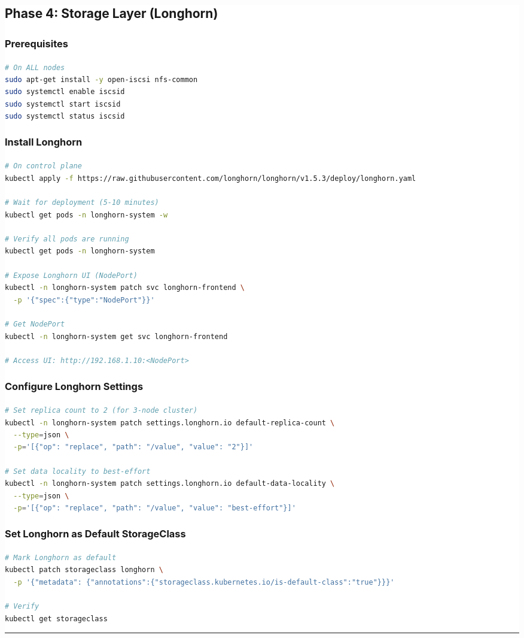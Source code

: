 
## Phase 4: Storage Layer (Longhorn)

### Prerequisites

```bash
# On ALL nodes
sudo apt-get install -y open-iscsi nfs-common
sudo systemctl enable iscsid
sudo systemctl start iscsid
sudo systemctl status iscsid
```

### Install Longhorn

```bash
# On control plane
kubectl apply -f https://raw.githubusercontent.com/longhorn/longhorn/v1.5.3/deploy/longhorn.yaml

# Wait for deployment (5-10 minutes)
kubectl get pods -n longhorn-system -w

# Verify all pods are running
kubectl get pods -n longhorn-system

# Expose Longhorn UI (NodePort)
kubectl -n longhorn-system patch svc longhorn-frontend \
  -p '{"spec":{"type":"NodePort"}}'

# Get NodePort
kubectl -n longhorn-system get svc longhorn-frontend

# Access UI: http://192.168.1.10:<NodePort>
```

### Configure Longhorn Settings

```bash
# Set replica count to 2 (for 3-node cluster)
kubectl -n longhorn-system patch settings.longhorn.io default-replica-count \
  --type=json \
  -p='[{"op": "replace", "path": "/value", "value": "2"}]'

# Set data locality to best-effort
kubectl -n longhorn-system patch settings.longhorn.io default-data-locality \
  --type=json \
  -p='[{"op": "replace", "path": "/value", "value": "best-effort"}]'
```

### Set Longhorn as Default StorageClass

```bash
# Mark Longhorn as default
kubectl patch storageclass longhorn \
  -p '{"metadata": {"annotations":{"storageclass.kubernetes.io/is-default-class":"true"}}}'

# Verify
kubectl get storageclass
```

---